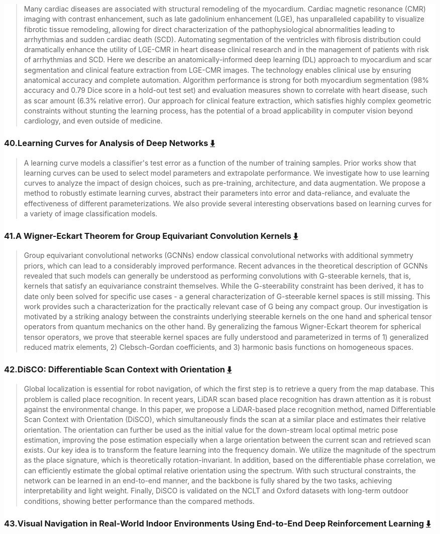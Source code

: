 >  Many cardiac diseases are associated with structural remodeling of the myocardium. Cardiac magnetic resonance (CMR) imaging with contrast enhancement, such as late gadolinium enhancement (LGE), has unparalleled capability to visualize fibrotic tissue remodeling, allowing for direct characterization of the pathophysiological abnormalities leading to arrhythmias and sudden cardiac death (SCD). Automating segmentation of the ventricles with fibrosis distribution could dramatically enhance the utility of LGE-CMR in heart disease clinical research and in the management of patients with risk of arrhythmias and SCD. Here we describe an anatomically-informed deep learning (DL) approach to myocardium and scar segmentation and clinical feature extraction from LGE-CMR images. The technology enables clinical use by ensuring anatomical accuracy and complete automation. Algorithm performance is strong for both myocardium segmentation ($98\%$ accuracy and $0.79$ Dice score in a hold-out test set) and evaluation measures shown to correlate with heart disease, such as scar amount ($6.3\%$ relative error). Our approach for clinical feature extraction, which satisfies highly complex geometric constraints without stunting the learning process, has the potential of a broad applicability in computer vision beyond cardiology, and even outside of medicine.      
### 40.Learning Curves for Analysis of Deep Networks  [ :arrow_down: ](https://arxiv.org/pdf/2010.11029.pdf)
>  A learning curve models a classifier's test error as a function of the number of training samples. Prior works show that learning curves can be used to select model parameters and extrapolate performance. We investigate how to use learning curves to analyze the impact of design choices, such as pre-training, architecture, and data augmentation. We propose a method to robustly estimate learning curves, abstract their parameters into error and data-reliance, and evaluate the effectiveness of different parameterizations. We also provide several interesting observations based on learning curves for a variety of image classification models.      
### 41.A Wigner-Eckart Theorem for Group Equivariant Convolution Kernels  [ :arrow_down: ](https://arxiv.org/pdf/2010.10952.pdf)
>  Group equivariant convolutional networks (GCNNs) endow classical convolutional networks with additional symmetry priors, which can lead to a considerably improved performance. Recent advances in the theoretical description of GCNNs revealed that such models can generally be understood as performing convolutions with G-steerable kernels, that is, kernels that satisfy an equivariance constraint themselves. While the G-steerability constraint has been derived, it has to date only been solved for specific use cases - a general characterization of G-steerable kernel spaces is still missing. This work provides such a characterization for the practically relevant case of G being any compact group. Our investigation is motivated by a striking analogy between the constraints underlying steerable kernels on the one hand and spherical tensor operators from quantum mechanics on the other hand. By generalizing the famous Wigner-Eckart theorem for spherical tensor operators, we prove that steerable kernel spaces are fully understood and parameterized in terms of 1) generalized reduced matrix elements, 2) Clebsch-Gordan coefficients, and 3) harmonic basis functions on homogeneous spaces.      
### 42.DiSCO: Differentiable Scan Context with Orientation  [ :arrow_down: ](https://arxiv.org/pdf/2010.10949.pdf)
>  Global localization is essential for robot navigation, of which the first step is to retrieve a query from the map database. This problem is called place recognition. In recent years, LiDAR scan based place recognition has drawn attention as it is robust against the environmental change. In this paper, we propose a LiDAR-based place recognition method, named Differentiable Scan Context with Orientation (DiSCO), which simultaneously finds the scan at a similar place and estimates their relative orientation. The orientation can further be used as the initial value for the down-stream local optimal metric pose estimation, improving the pose estimation especially when a large orientation between the current scan and retrieved scan exists. Our key idea is to transform the feature learning into the frequency domain. We utilize the magnitude of the spectrum as the place signature, which is theoretically rotation-invariant. In addition, based on the differentiable phase correlation, we can efficiently estimate the global optimal relative orientation using the spectrum. With such structural constraints, the network can be learned in an end-to-end manner, and the backbone is fully shared by the two tasks, achieving interpretability and light weight. Finally, DiSCO is validated on the NCLT and Oxford datasets with long-term outdoor conditions, showing better performance than the compared methods.      
### 43.Visual Navigation in Real-World Indoor Environments Using End-to-End Deep Reinforcement Learning  [ :arrow_down: ](https://arxiv.org/pdf/2010.10903.pdf)